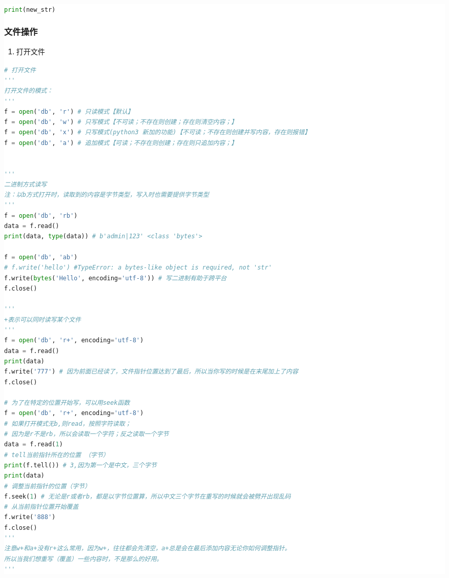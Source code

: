 ```python
print(new_str)
```


### 文件操作

1. 打开文件

```python
# 打开文件
'''
打开文件的模式：
'''
f = open('db', 'r') # 只读模式【默认】
f = open('db', 'w') # 只写模式【不可读；不存在则创建；存在则清空内容；】
f = open('db', 'x') # 只写模式(python3 新加的功能)【不可读；不存在则创建并写内容，存在则报错】
f = open('db', 'a') # 追加模式【可读；不存在则创建；存在则只追加内容；】


'''
二进制方式读写
注：以b方式打开时，读取到的内容是字节类型，写入时也需要提供字节类型
'''
f = open('db', 'rb')
data = f.read()
print(data, type(data)) # b'admin|123' <class 'bytes'>

f = open('db', 'ab')
# f.write('hello') #TypeError: a bytes-like object is required, not 'str'
f.write(bytes('Hello', encoding='utf-8')) # 写二进制有助于跨平台
f.close()

'''
+表示可以同时读写某个文件
'''
f = open('db', 'r+', encoding='utf-8')
data = f.read()
print(data)
f.write('777') # 因为前面已经读了，文件指针位置达到了最后，所以当你写的时候是在末尾加上了内容
f.close()

# 为了在特定的位置开始写，可以用seek函数
f = open('db', 'r+', encoding='utf-8')
# 如果打开模式无b,则read，按照字符读取；
# 因为是r不是rb，所以会读取一个字符；反之读取一个字节
data = f.read(1)
# tell当前指针所在的位置 （字节）
print(f.tell()) # 3,因为第一个是中文，三个字节
print(data)
# 调整当前指针的位置（字节）
f.seek(1) # 无论是r或者rb，都是以字节位置算，所以中文三个字节在重写的时候就会被劈开出现乱码
# 从当前指针位置开始覆盖
f.write('888')
f.close()
'''
注意w+和a+没有r+这么常用，因为w+，往往都会先清空，a+总是会在最后添加内容无论你如何调整指针。
所以当我们想重写（覆盖）一些内容时，不是那么的好用。
'''
```
